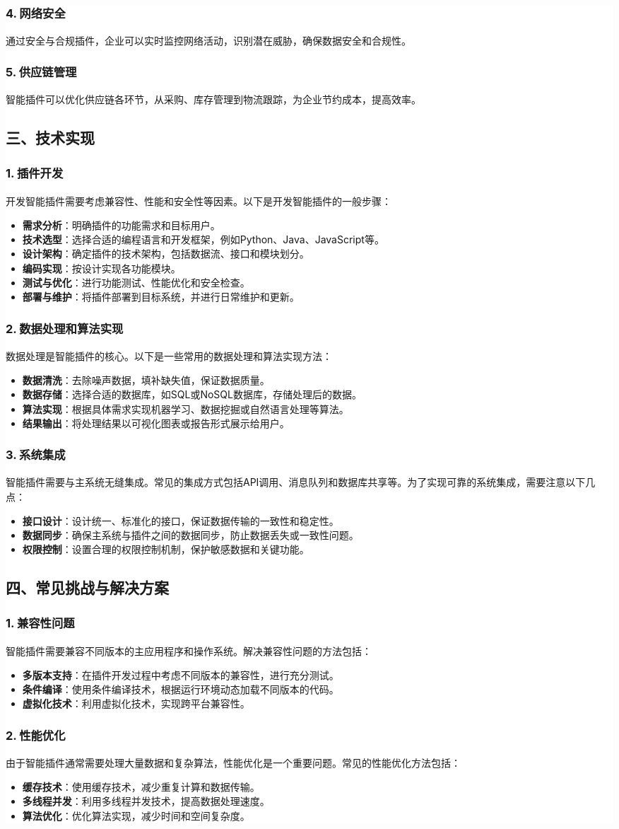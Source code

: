 ### 4. 网络安全

通过安全与合规插件，企业可以实时监控网络活动，识别潜在威胁，确保数据安全和合规性。

### 5. 供应链管理

智能插件可以优化供应链各环节，从采购、库存管理到物流跟踪，为企业节约成本，提高效率。

## 三、技术实现

### 1. 插件开发

开发智能插件需要考虑兼容性、性能和安全性等因素。以下是开发智能插件的一般步骤：

- **需求分析**：明确插件的功能需求和目标用户。
- **技术选型**：选择合适的编程语言和开发框架，例如Python、Java、JavaScript等。
- **设计架构**：确定插件的技术架构，包括数据流、接口和模块划分。
- **编码实现**：按设计实现各功能模块。
- **测试与优化**：进行功能测试、性能优化和安全检查。
- **部署与维护**：将插件部署到目标系统，并进行日常维护和更新。

### 2. 数据处理和算法实现

数据处理是智能插件的核心。以下是一些常用的数据处理和算法实现方法：

- **数据清洗**：去除噪声数据，填补缺失值，保证数据质量。
- **数据存储**：选择合适的数据库，如SQL或NoSQL数据库，存储处理后的数据。
- **算法实现**：根据具体需求实现机器学习、数据挖掘或自然语言处理等算法。
- **结果输出**：将处理结果以可视化图表或报告形式展示给用户。

### 3. 系统集成

智能插件需要与主系统无缝集成。常见的集成方式包括API调用、消息队列和数据库共享等。为了实现可靠的系统集成，需要注意以下几点：

- **接口设计**：设计统一、标准化的接口，保证数据传输的一致性和稳定性。
- **数据同步**：确保主系统与插件之间的数据同步，防止数据丢失或一致性问题。
- **权限控制**：设置合理的权限控制机制，保护敏感数据和关键功能。

## 四、常见挑战与解决方案

### 1. 兼容性问题

智能插件需要兼容不同版本的主应用程序和操作系统。解决兼容性问题的方法包括：

- **多版本支持**：在插件开发过程中考虑不同版本的兼容性，进行充分测试。
- **条件编译**：使用条件编译技术，根据运行环境动态加载不同版本的代码。
- **虚拟化技术**：利用虚拟化技术，实现跨平台兼容性。

### 2. 性能优化

由于智能插件通常需要处理大量数据和复杂算法，性能优化是一个重要问题。常见的性能优化方法包括：

- **缓存技术**：使用缓存技术，减少重复计算和数据传输。
- **多线程并发**：利用多线程并发技术，提高数据处理速度。
- **算法优化**：优化算法实现，减少时间和空间复杂度。
